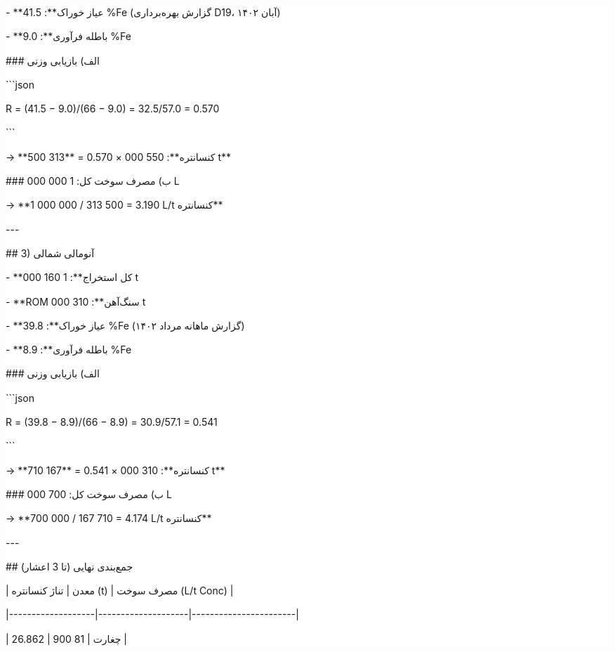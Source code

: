 \- \*\*عیاز خوراک\*\*: 41.5 %Fe (گزارش بهره‌برداری D19، آبان ۱۴۰۲) 

\- \*\*باطله فرآوری\*\*: 9.0 %Fe 

 

\#\#\# الف) بازیابی وزنی 

\`\`\`json

R \= (41.5 − 9.0)/(66 − 9.0) \= 32.5/57.0 \= 0.570

\`\`\` 

→ \*\*کنسانتره\*\*: 550 000 × 0.570 \= \*\*313 500 t\*\* 

 

\#\#\# ب) مصرف سوخت کل: 1 000 000 L 

→ \*\*1 000 000 / 313 500 \= 3.190 L/t کنسانتره\*\*

 

\---

 

\#\# 3\) آنومالی شمالی 

\- \*\*کل استخراج\*\*: 1 160 000 t 

\- \*\*ROM سنگ‌آهن\*\*: 310 000 t 

\- \*\*عیاز خوراک\*\*: 39.8 %Fe (گزارش ماهانه مرداد ۱۴۰۲) 

\- \*\*باطله فرآوری\*\*: 8.9 %Fe 

 

\#\#\# الف) بازیابی وزنی 

\`\`\`json

R \= (39.8 − 8.9)/(66 − 8.9) \= 30.9/57.1 \= 0.541

\`\`\` 

→ \*\*کنسانتره\*\*: 310 000 × 0.541 \= \*\*167 710 t\*\* 

 

\#\#\# ب) مصرف سوخت کل: 700 000 L 

→ \*\*700 000 / 167 710 \= 4.174 L/t کنسانتره\*\*

 

\---

 

\#\# جمع‌بندی نهایی (تا 3 اعشار)

| معدن          	| تناژ کنسانتره (t) | مصرف سوخت (L/t Conc) |

|-------------------|--------------------|-----------------------|

| چغارت         	| 81 900         	| 26.862            	|
